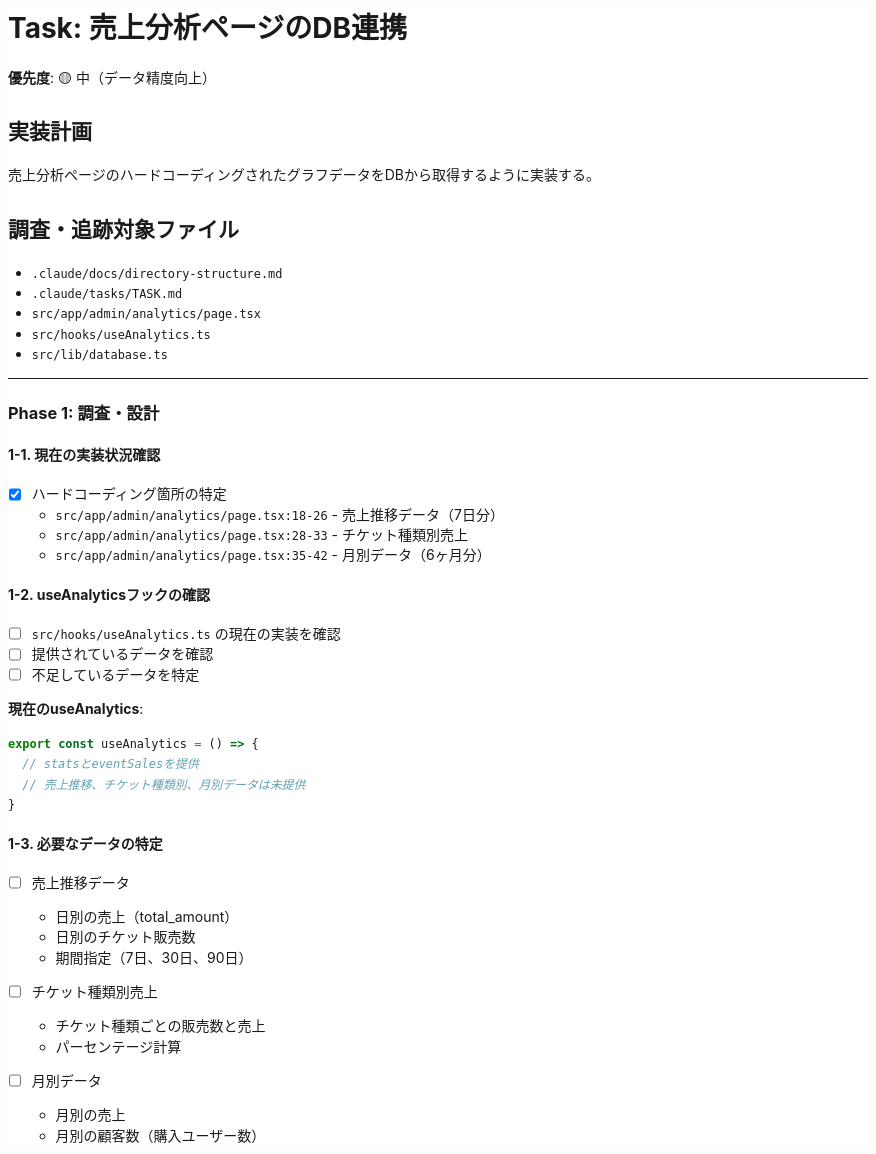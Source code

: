 # Task: 売上分析ページのDB連携

**優先度**: 🟡 中（データ精度向上）

## 実装計画

売上分析ページのハードコーディングされたグラフデータをDBから取得するように実装する。

## 調査・追跡対象ファイル
- `.claude/docs/directory-structure.md`
- `.claude/tasks/TASK.md`
- `src/app/admin/analytics/page.tsx`
- `src/hooks/useAnalytics.ts`
- `src/lib/database.ts`

---

### Phase 1: 調査・設計

#### 1-1. 現在の実装状況確認
- [x] ハードコーディング箇所の特定
  - `src/app/admin/analytics/page.tsx:18-26` - 売上推移データ（7日分）
  - `src/app/admin/analytics/page.tsx:28-33` - チケット種類別売上
  - `src/app/admin/analytics/page.tsx:35-42` - 月別データ（6ヶ月分）

#### 1-2. useAnalyticsフックの確認
- [ ] `src/hooks/useAnalytics.ts` の現在の実装を確認
- [ ] 提供されているデータを確認
- [ ] 不足しているデータを特定

**現在のuseAnalytics**:
```typescript
export const useAnalytics = () => {
  // statsとeventSalesを提供
  // 売上推移、チケット種類別、月別データは未提供
}
```

#### 1-3. 必要なデータの特定
- [ ] 売上推移データ
  - 日別の売上（total_amount）
  - 日別のチケット販売数
  - 期間指定（7日、30日、90日）

- [ ] チケット種類別売上
  - チケット種類ごとの販売数と売上
  - パーセンテージ計算

- [ ] 月別データ
  - 月別の売上
  - 月別の顧客数（購入ユーザー数）
